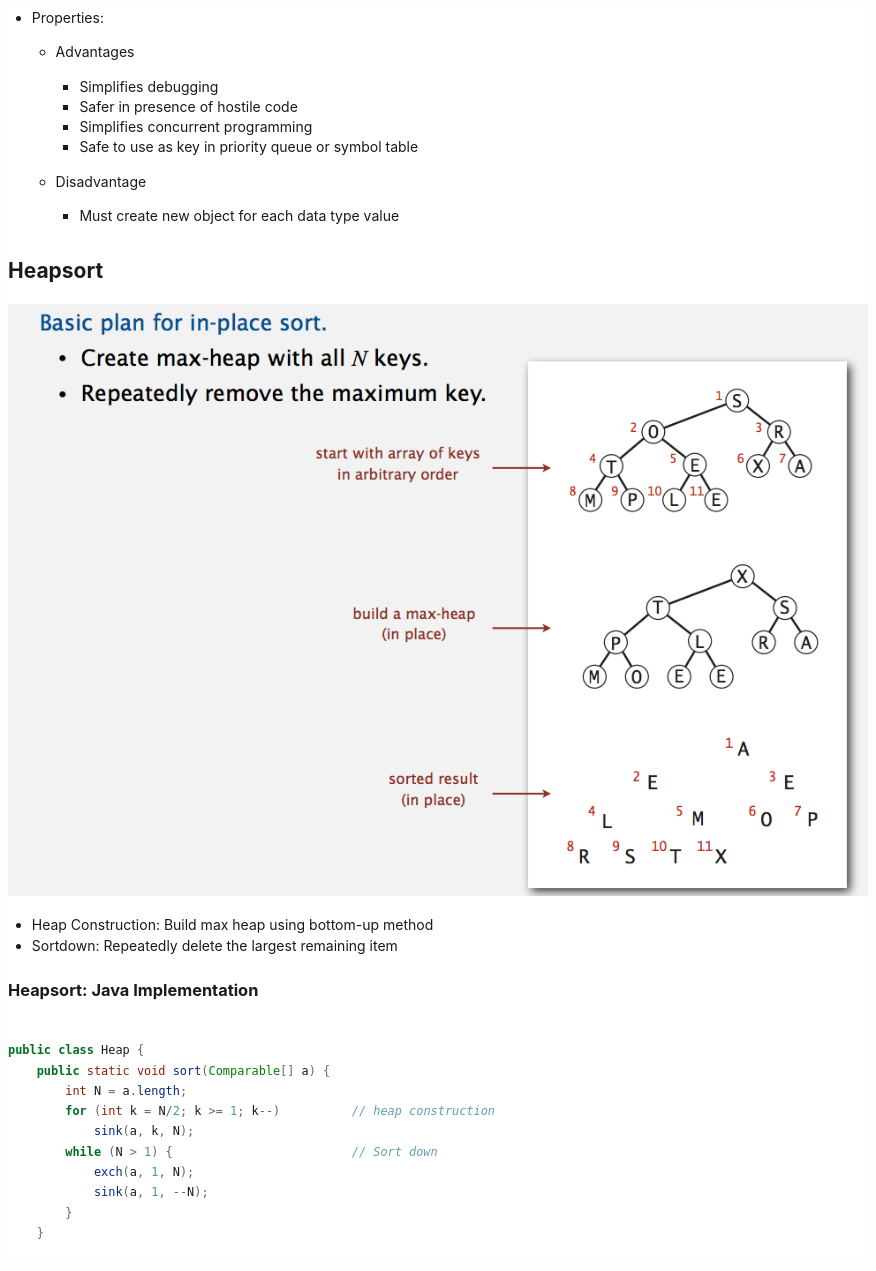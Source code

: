 * Properties:
    * Advantages
        * Simplifies debugging
        * Safer in presence of hostile code
        * Simplifies concurrent programming
        * Safe to use as key in priority queue or symbol table
    
    * Disadvantage
        * Must create new object for each data type value



## Heapsort

![heapsort](misc/heapsort.png)


* Heap Construction: Build max heap using bottom-up method
* Sortdown: Repeatedly delete the largest remaining item


### Heapsort: Java Implementation

```java

public class Heap {
    public static void sort(Comparable[] a) {
        int N = a.length;
        for (int k = N/2; k >= 1; k--)          // heap construction
            sink(a, k, N);
        while (N > 1) {                         // Sort down
            exch(a, 1, N);
            sink(a, 1, --N);
        }
    }
    
```